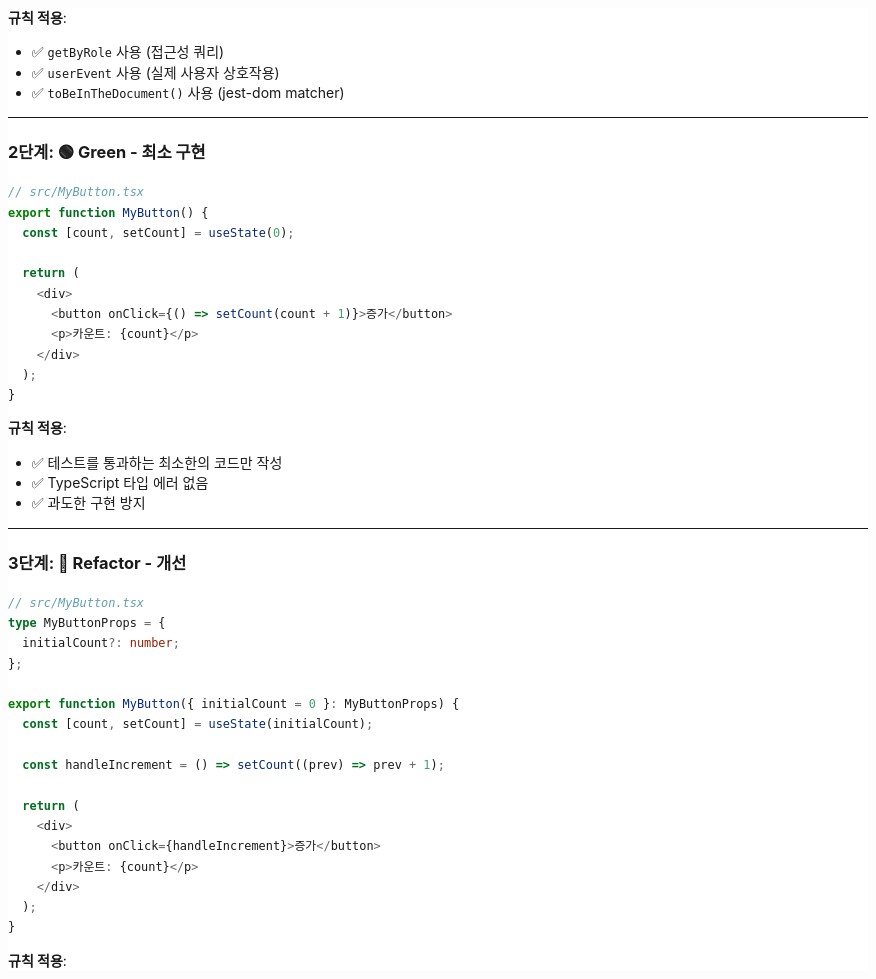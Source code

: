 **규칙 적용**:

- ✅ `getByRole` 사용 (접근성 쿼리)
- ✅ `userEvent` 사용 (실제 사용자 상호작용)
- ✅ `toBeInTheDocument()` 사용 (jest-dom matcher)

---

### 2단계: 🟢 Green - 최소 구현

```typescript
// src/MyButton.tsx
export function MyButton() {
  const [count, setCount] = useState(0);

  return (
    <div>
      <button onClick={() => setCount(count + 1)}>증가</button>
      <p>카운트: {count}</p>
    </div>
  );
}
```

**규칙 적용**:

- ✅ 테스트를 통과하는 최소한의 코드만 작성
- ✅ TypeScript 타입 에러 없음
- ✅ 과도한 구현 방지

---

### 3단계: 🔵 Refactor - 개선

```typescript
// src/MyButton.tsx
type MyButtonProps = {
  initialCount?: number;
};

export function MyButton({ initialCount = 0 }: MyButtonProps) {
  const [count, setCount] = useState(initialCount);

  const handleIncrement = () => setCount((prev) => prev + 1);

  return (
    <div>
      <button onClick={handleIncrement}>증가</button>
      <p>카운트: {count}</p>
    </div>
  );
}
```

**규칙 적용**:

